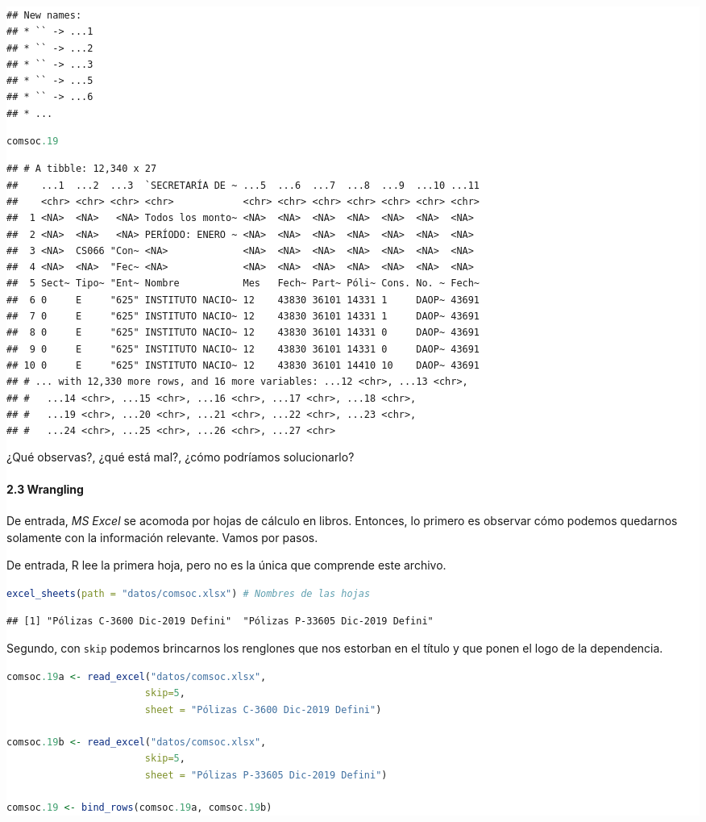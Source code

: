 ```
## New names:
## * `` -> ...1
## * `` -> ...2
## * `` -> ...3
## * `` -> ...5
## * `` -> ...6
## * ...
```

```r
comsoc.19
```

```
## # A tibble: 12,340 x 27
##    ...1  ...2  ...3  `SECRETARÍA DE ~ ...5  ...6  ...7  ...8  ...9  ...10 ...11
##    <chr> <chr> <chr> <chr>            <chr> <chr> <chr> <chr> <chr> <chr> <chr>
##  1 <NA>  <NA>   <NA> Todos los monto~ <NA>  <NA>  <NA>  <NA>  <NA>  <NA>  <NA> 
##  2 <NA>  <NA>   <NA> PERÍODO: ENERO ~ <NA>  <NA>  <NA>  <NA>  <NA>  <NA>  <NA> 
##  3 <NA>  CS066 "Con~ <NA>             <NA>  <NA>  <NA>  <NA>  <NA>  <NA>  <NA> 
##  4 <NA>  <NA>  "Fec~ <NA>             <NA>  <NA>  <NA>  <NA>  <NA>  <NA>  <NA> 
##  5 Sect~ Tipo~ "Ent~ Nombre           Mes   Fech~ Part~ Póli~ Cons. No. ~ Fech~
##  6 0     E     "625" INSTITUTO NACIO~ 12    43830 36101 14331 1     DAOP~ 43691
##  7 0     E     "625" INSTITUTO NACIO~ 12    43830 36101 14331 1     DAOP~ 43691
##  8 0     E     "625" INSTITUTO NACIO~ 12    43830 36101 14331 0     DAOP~ 43691
##  9 0     E     "625" INSTITUTO NACIO~ 12    43830 36101 14331 0     DAOP~ 43691
## 10 0     E     "625" INSTITUTO NACIO~ 12    43830 36101 14410 10    DAOP~ 43691
## # ... with 12,330 more rows, and 16 more variables: ...12 <chr>, ...13 <chr>,
## #   ...14 <chr>, ...15 <chr>, ...16 <chr>, ...17 <chr>, ...18 <chr>,
## #   ...19 <chr>, ...20 <chr>, ...21 <chr>, ...22 <chr>, ...23 <chr>,
## #   ...24 <chr>, ...25 <chr>, ...26 <chr>, ...27 <chr>
```

¿Qué observas?, ¿qué está mal?, ¿cómo podríamos solucionarlo?

#### 2.3 Wrangling

De entrada, *MS Excel* se acomoda por hojas de cálculo en libros. Entonces, lo primero es observar cómo podemos quedarnos solamente con la información relevante. Vamos por pasos.

De entrada, R lee la primera hoja, pero no es la única que comprende este archivo.


```r
excel_sheets(path = "datos/comsoc.xlsx") # Nombres de las hojas
```

```
## [1] "Pólizas C-3600 Dic-2019 Defini"  "Pólizas P-33605 Dic-2019 Defini"
```


Segundo, con `skip` podemos brincarnos los renglones que nos estorban en el título y que ponen el logo de la dependencia.


```r
comsoc.19a <- read_excel("datos/comsoc.xlsx", 
                        skip=5,
                        sheet = "Pólizas C-3600 Dic-2019 Defini")

comsoc.19b <- read_excel("datos/comsoc.xlsx", 
                        skip=5,
                        sheet = "Pólizas P-33605 Dic-2019 Defini")

comsoc.19 <- bind_rows(comsoc.19a, comsoc.19b)
```
